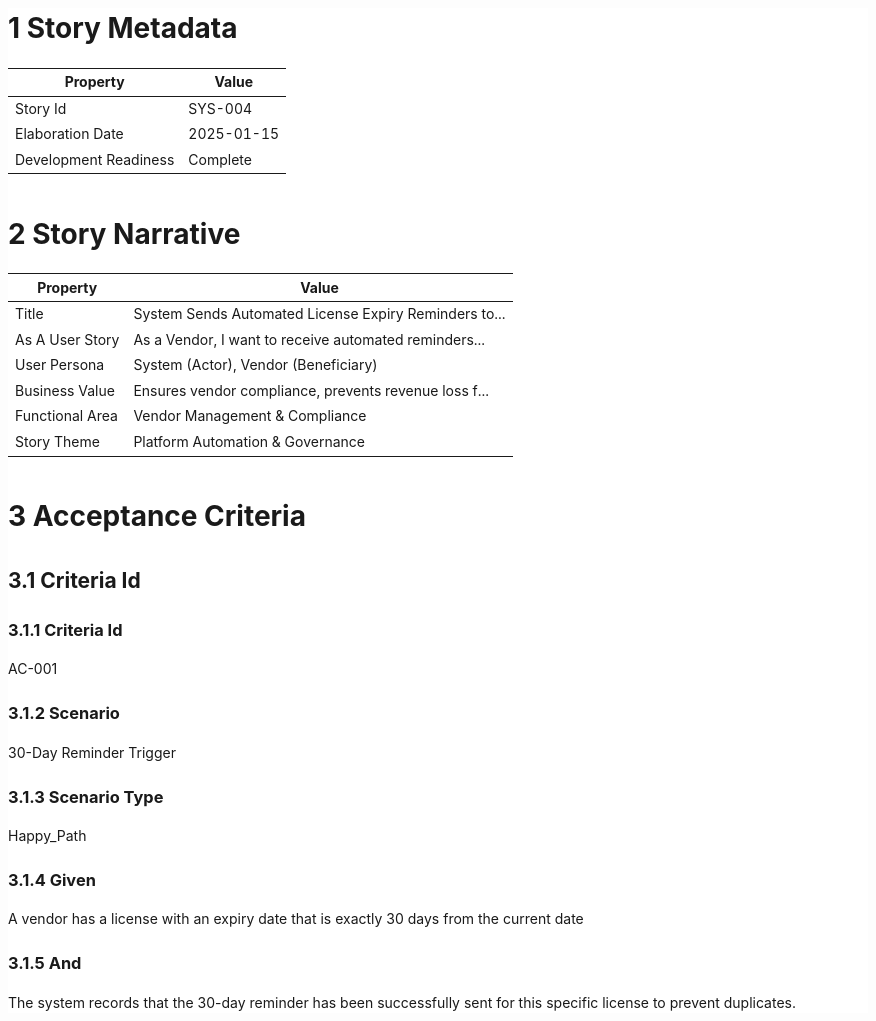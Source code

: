 # 1 Story Metadata

| Property | Value |
|----------|-------|
| Story Id | SYS-004 |
| Elaboration Date | 2025-01-15 |
| Development Readiness | Complete |

# 2 Story Narrative

| Property | Value |
|----------|-------|
| Title | System Sends Automated License Expiry Reminders to... |
| As A User Story | As a Vendor, I want to receive automated reminders... |
| User Persona | System (Actor), Vendor (Beneficiary) |
| Business Value | Ensures vendor compliance, prevents revenue loss f... |
| Functional Area | Vendor Management & Compliance |
| Story Theme | Platform Automation & Governance |

# 3 Acceptance Criteria

## 3.1 Criteria Id

### 3.1.1 Criteria Id

AC-001

### 3.1.2 Scenario

30-Day Reminder Trigger

### 3.1.3 Scenario Type

Happy_Path

### 3.1.4 Given

A vendor has a license with an expiry date that is exactly 30 days from the current date

### 3.1.5 And

The system records that the 30-day reminder has been successfully sent for this specific license to prevent duplicates.
